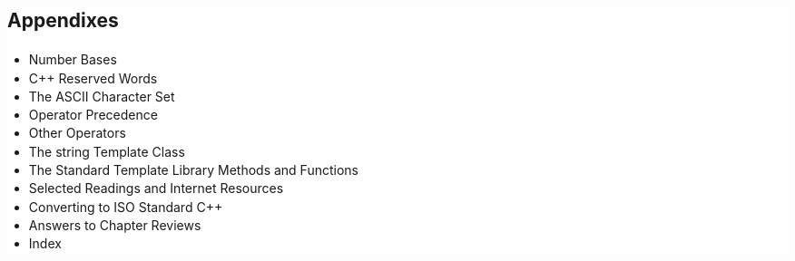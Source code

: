 ## Appendixes

- Number Bases
- C++ Reserved Words 
- The ASCII Character Set 
- Operator Precedence 
- Other Operators 
- The string Template Class 
- The Standard Template Library Methods and Functions 
- Selected Readings and Internet Resources 
- Converting to ISO Standard C++
- Answers to Chapter Reviews
- Index